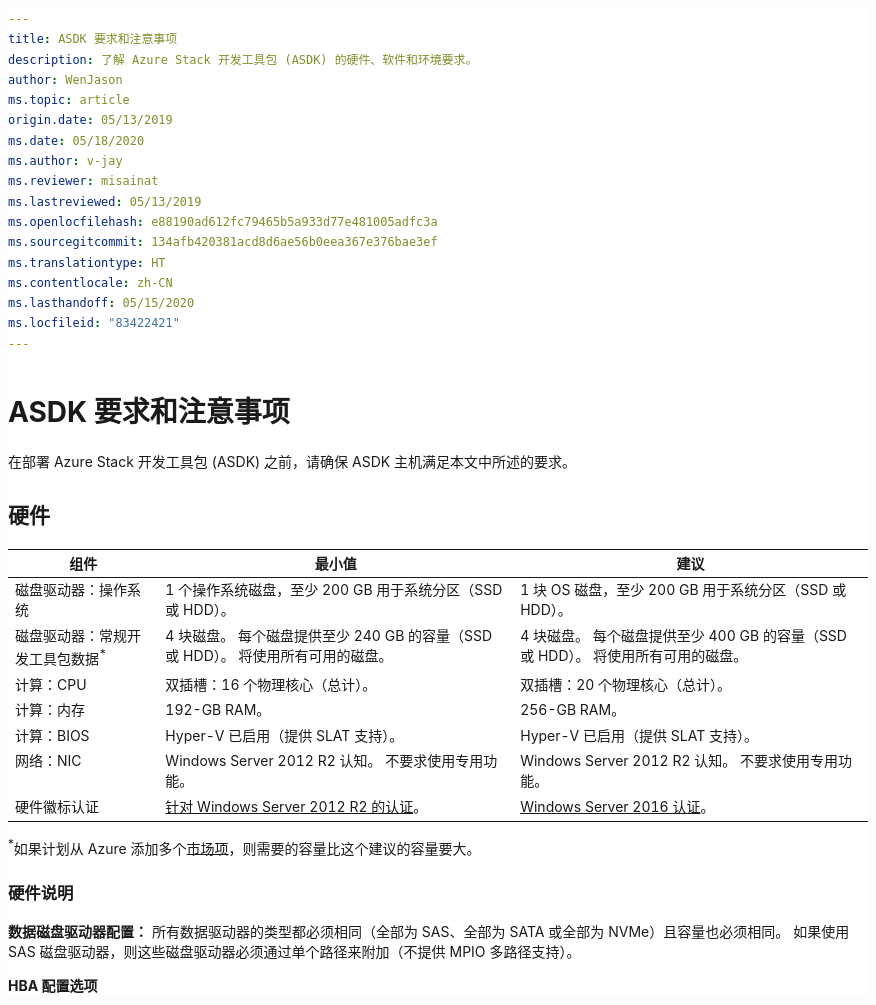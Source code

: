 ```yaml
---
title: ASDK 要求和注意事项
description: 了解 Azure Stack 开发工具包 (ASDK) 的硬件、软件和环境要求。
author: WenJason
ms.topic: article
origin.date: 05/13/2019
ms.date: 05/18/2020
ms.author: v-jay
ms.reviewer: misainat
ms.lastreviewed: 05/13/2019
ms.openlocfilehash: e88190ad612fc79465b5a933d77e481005adfc3a
ms.sourcegitcommit: 134afb420381acd8d6ae56b0eea367e376bae3ef
ms.translationtype: HT
ms.contentlocale: zh-CN
ms.lasthandoff: 05/15/2020
ms.locfileid: "83422421"
---
```

# <a name="asdk-requirements-and-considerations"></a>ASDK 要求和注意事项

在部署 Azure Stack 开发工具包 (ASDK) 之前，请确保 ASDK 主机满足本文中所述的要求。

## <a name="hardware"></a>硬件

| 组件 | 最小值 | 建议 |
| --- | --- | --- |
| 磁盘驱动器：操作系统 |1 个操作系统磁盘，至少 200 GB 用于系统分区（SSD 或 HDD）。 |1 块 OS 磁盘，至少 200 GB 用于系统分区（SSD 或 HDD）。 |
| 磁盘驱动器：常规开发工具包数据<sup>*</sup>  |4 块磁盘。 每个磁盘提供至少 240 GB 的容量（SSD 或 HDD）。 将使用所有可用的磁盘。 |4 块磁盘。 每个磁盘提供至少 400 GB 的容量（SSD 或 HDD）。 将使用所有可用的磁盘。 |
| 计算：CPU |双插槽：16 个物理核心（总计）。 |双插槽：20 个物理核心（总计）。 |
| 计算：内存 |192-GB RAM。 |256-GB RAM。 |
| 计算：BIOS |Hyper-V 已启用（提供 SLAT 支持）。 |Hyper-V 已启用（提供 SLAT 支持）。 |
| 网络：NIC |Windows Server 2012 R2 认知。 不要求使用专用功能。 | Windows Server 2012 R2 认知。 不要求使用专用功能。 |
| 硬件徽标认证 |[针对 Windows Server 2012 R2 的认证](https://windowsservercatalog.com/results.aspx?&chtext=&cstext=&csttext=&chbtext=&bCatID=1333&cpID=0&avc=79&ava=0&avq=0&OR=1&PGS=25&ready=0)。 |[Windows Server 2016 认证](https://windowsservercatalog.com/results.aspx?&chtext=&cstext=&csttext=&chbtext=&bCatID=1333&cpID=0&avc=79&ava=0&avq=0&OR=1&PGS=25&ready=0)。 |

<sup>*</sup>如果计划从 Azure 添加多个[市场项](../operator/azure-stack-create-and-publish-marketplace-item.md)，则需要的容量比这个建议的容量要大。

### <a name="hardware-notes"></a>硬件说明

**数据磁盘驱动器配置：** 所有数据驱动器的类型都必须相同（全部为 SAS、全部为 SATA 或全部为 NVMe）且容量也必须相同。 如果使用 SAS 磁盘驱动器，则这些磁盘驱动器必须通过单个路径来附加（不提供 MPIO 多路径支持）。

**HBA 配置选项**
